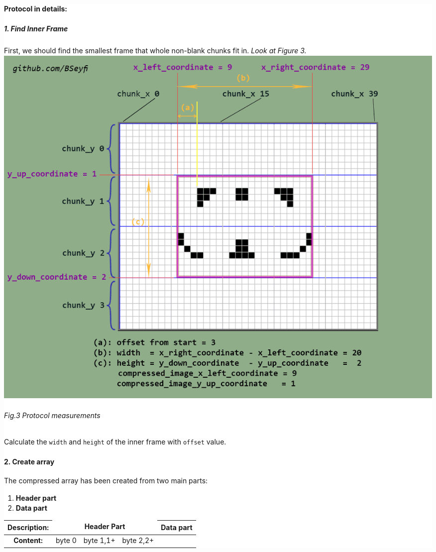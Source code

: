 **Protocol in details:**

##### 1. Find Inner Frame

First, we should find the smallest frame that whole non-blank chunks fit in. *Look at Figure 3.*
![compression protocol measurements](./images/pic3.gif)

###### Fig.3 Protocol measurements

Calculate the `width` and `height` of the inner frame with `offset` value.

#### 2. Create  array

The compressed array has been created from two main parts:
1. **Header part**
2. **Data part**

<table>
<thead>
<tr>
<th style="text-align:center">Description:</th><td align="center" colspan="4"><strong>Header Part</strong></td>
<th><strong>Data part </strong></th>
</tr>
</thead>
<tbody>
<tr>
<td style="text-align:center"><strong>Content:</strong></td>
<td>byte 0</td>
<td>byte 1,1+</td>
<td>byte 2,2+</td>